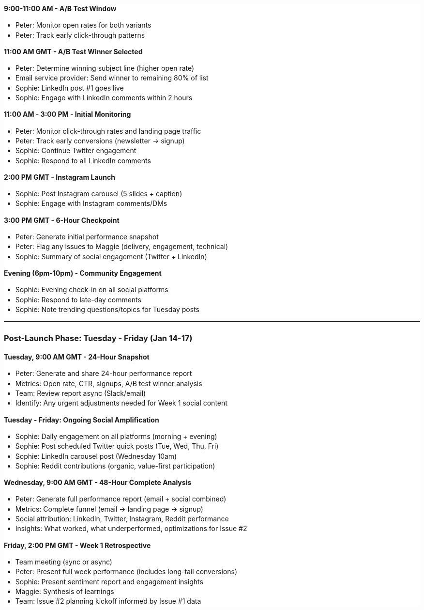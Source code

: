 **9:00-11:00 AM - A/B Test Window**
- Peter: Monitor open rates for both variants
- Peter: Track early click-through patterns

**11:00 AM GMT - A/B Test Winner Selected**
- Peter: Determine winning subject line (higher open rate)
- Email service provider: Send winner to remaining 80% of list
- Sophie: LinkedIn post #1 goes live
- Sophie: Engage with LinkedIn comments within 2 hours

**11:00 AM - 3:00 PM - Initial Monitoring**
- Peter: Monitor click-through rates and landing page traffic
- Peter: Track early conversions (newsletter → signup)
- Sophie: Continue Twitter engagement
- Sophie: Respond to all LinkedIn comments

**2:00 PM GMT - Instagram Launch**
- Sophie: Post Instagram carousel (5 slides + caption)
- Sophie: Engage with Instagram comments/DMs

**3:00 PM GMT - 6-Hour Checkpoint**
- Peter: Generate initial performance snapshot
- Peter: Flag any issues to Maggie (delivery, engagement, technical)
- Sophie: Summary of social engagement (Twitter + LinkedIn)

**Evening (6pm-10pm) - Community Engagement**
- Sophie: Evening check-in on all social platforms
- Sophie: Respond to late-day comments
- Sophie: Note trending questions/topics for Tuesday posts

---

### Post-Launch Phase: Tuesday - Friday (Jan 14-17)

**Tuesday, 9:00 AM GMT - 24-Hour Snapshot**
- Peter: Generate and share 24-hour performance report
- Metrics: Open rate, CTR, signups, A/B test winner analysis
- Team: Review report async (Slack/email)
- Identify: Any urgent adjustments needed for Week 1 social content

**Tuesday - Friday: Ongoing Social Amplification**
- Sophie: Daily engagement on all platforms (morning + evening)
- Sophie: Post scheduled Twitter quick posts (Tue, Wed, Thu, Fri)
- Sophie: LinkedIn carousel post (Wednesday 10am)
- Sophie: Reddit contributions (organic, value-first participation)

**Wednesday, 9:00 AM GMT - 48-Hour Complete Analysis**
- Peter: Generate full performance report (email + social combined)
- Metrics: Complete funnel (email → landing page → signup)
- Social attribution: LinkedIn, Twitter, Instagram, Reddit performance
- Insights: What worked, what underperformed, optimizations for Issue #2

**Friday, 2:00 PM GMT - Week 1 Retrospective**
- Team meeting (sync or async)
- Peter: Present full week performance (includes long-tail conversions)
- Sophie: Present sentiment report and engagement insights
- Maggie: Synthesis of learnings
- Team: Issue #2 planning kickoff informed by Issue #1 data
